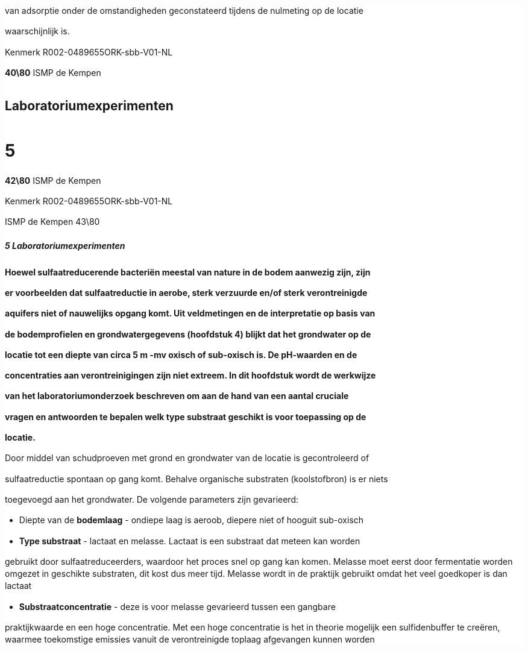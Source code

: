 van adsorptie onder de omstandigheden geconstateerd tijdens de nulmeting op de locatie 

waarschijnlijk is. 


 Kenmerk R002-0489655ORK-sbb-V01-NL 

**40\80** ISMP de Kempen 


## Laboratoriumexperimenten 

# 5 


**42\80** ISMP de Kempen 


Kenmerk R002-0489655ORK-sbb-V01-NL 

 ISMP de Kempen 43\80 

##### 5 Laboratoriumexperimenten 

**Hoewel sulfaatreducerende bacteriën meestal van nature in de bodem aanwezig zijn, zijn** 

**er voorbeelden dat sulfaatreductie in aerobe, sterk verzuurde en/of sterk verontreinigde** 

**aquifers niet of nauwelijks opgang komt. Uit veldmetingen en de interpretatie op basis van** 

**de bodemprofielen en grondwatergegevens (hoofdstuk 4) blijkt dat het grondwater op de** 

**locatie tot een diepte van circa 5 m -mv oxisch of sub-oxisch is. De pH-waarden en de** 

**concentraties aan verontreinigingen zijn niet extreem. In dit hoofdstuk wordt de werkwijze** 

**van het laboratoriumonderzoek beschreven om aan de hand van een aantal cruciale** 

**vragen en antwoorden te bepalen welk type substraat geschikt is voor toepassing op de** 

**locatie.** 

Door middel van schudproeven met grond en grondwater van de locatie is gecontroleerd of 

sulfaatreductie spontaan op gang komt. Behalve organische substraten (koolstofbron) is er niets 

toegevoegd aan het grondwater. De volgende parameters zijn gevarieerd: 

- Diepte van de **bodemlaag** - ondiepe laag is aeroob, diepere niet of hooguit sub-oxisch 

- **Type substraat** - lactaat en melasse. Lactaat is een substraat dat meteen kan worden 

 gebruikt door sulfaatreduceerders, waardoor het proces snel op gang kan komen. Melasse moet eerst door fermentatie worden omgezet in geschikte substraten, dit kost dus meer tijd. Melasse wordt in de praktijk gebruikt omdat het veel goedkoper is dan lactaat 

- **Substraatconcentratie** - deze is voor melasse gevarieerd tussen een gangbare 

 praktijkwaarde en een hoge concentratie. Met een hoge concentratie is het in theorie mogelijk een sulfidenbuffer te creëren, waarmee toekomstige emissies vanuit de verontreinigde toplaag afgevangen kunnen worden 
